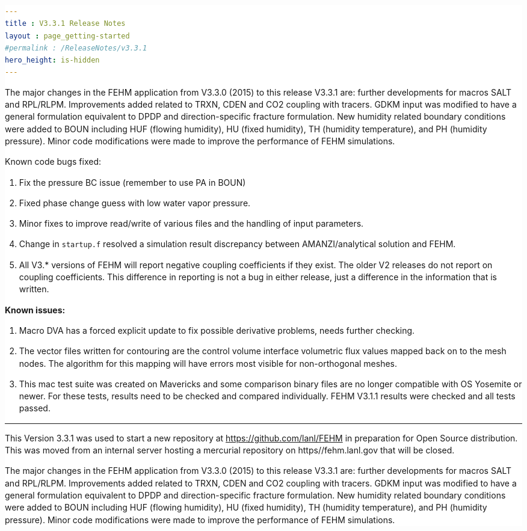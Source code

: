 ```yaml
---
title : V3.3.1 Release Notes
layout : page_getting-started
#permalink : /ReleaseNotes/v3.3.1
hero_height: is-hidden
---
```


The major changes in the FEHM application from V3.3.0 (2015) to this release V3.3.1 are: further developments for macros SALT and RPL/RLPM. Improvements added related to TRXN, CDEN and CO2 coupling with tracers. GDKM input was modified to have a general formulation equivalent to DPDP and direction-specific fracture formulation. New humidity related boundary conditions were added to BOUN including HUF (flowing humidity), HU (fixed humidity), TH (humidity temperature), and PH (humidity pressure). Minor code modifications were made to improve the performance of FEHM simulations.

Known code bugs fixed:

1. Fix the pressure BC issue (remember to use PA in BOUN)

2. Fixed phase change guess with low water vapor pressure.

3. Minor fixes to improve read/write of various files and the handling of input parameters.

4. Change in ``startup.f`` resolved a simulation result discrepancy between AMANZI/analytical solution and FEHM.

5. All V3.* versions of FEHM will report negative coupling coefficients if they exist. The older V2 releases do not report on coupling coefficients. This difference in reporting is not a bug in either release, just a difference in the information that is written.

**Known issues:**

1. Macro DVA has a forced explicit update to fix possible derivative problems, needs further checking.

2. The vector files written for contouring are the control volume interface volumetric flux values mapped back on to the mesh nodes. The algorithm for this mapping will have errors most visible for non-orthogonal meshes.

3. This mac test suite was created on Mavericks and some comparison binary files are no longer compatible with OS Yosemite or newer. For these tests, results need to be checked and compared individually. FEHM V3.1.1 results were checked and all tests passed.

-------------------------------------------------------

This Version 3.3.1 was used to start a new repository at https://github.com/lanl/FEHM in
preparation for Open Source distribution. This was moved from an internal server hosting a
mercurial repository on https//fehm.lanl.gov that will be closed.

The major changes in the FEHM application from V3.3.0 (2015) to this release V3.3.1 are:
further developments for macros SALT and RPL/RLPM. Improvements added related to TRXN,
CDEN and CO2 coupling with tracers. GDKM input was modified to have a general formulation
equivalent to DPDP and direction-specific fracture formulation. New humidity related
boundary conditions were added to BOUN including HUF (flowing humidity), HU (fixed humidity),
TH (humidity temperature), and PH (humidity pressure). Minor code modifications were made
to improve the performance of FEHM simulations.
